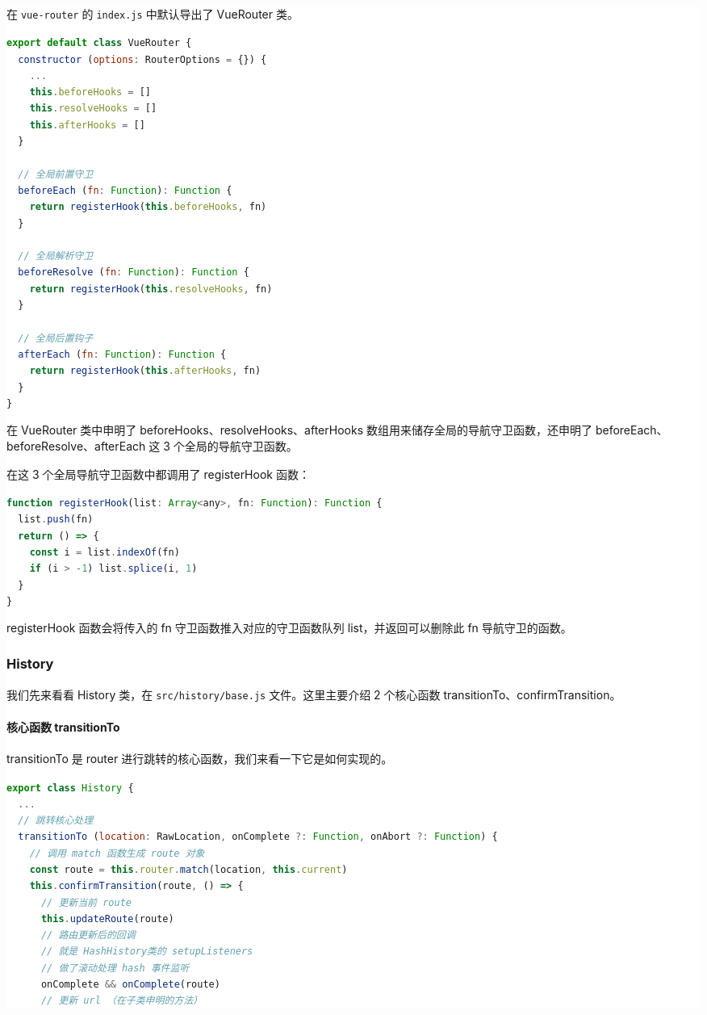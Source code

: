 在 `vue-router` 的 `index.js` 中默认导出了 VueRouter 类。

```js
export default class VueRouter {
  constructor (options: RouterOptions = {}) {
    ...
    this.beforeHooks = []
    this.resolveHooks = []
    this.afterHooks = []
  }

  // 全局前置守卫
  beforeEach (fn: Function): Function {
    return registerHook(this.beforeHooks, fn)
  }

  // 全局解析守卫
  beforeResolve (fn: Function): Function {
    return registerHook(this.resolveHooks, fn)
  }

  // 全局后置钩子
  afterEach (fn: Function): Function {
    return registerHook(this.afterHooks, fn)
  }
}
```

在 VueRouter 类中申明了 beforeHooks、resolveHooks、afterHooks 数组用来储存全局的导航守卫函数，还申明了 beforeEach、beforeResolve、afterEach 这 3 个全局的导航守卫函数。

在这 3 个全局导航守卫函数中都调用了 registerHook 函数：

```js
function registerHook(list: Array<any>, fn: Function): Function {
  list.push(fn)
  return () => {
    const i = list.indexOf(fn)
    if (i > -1) list.splice(i, 1)
  }
}
```

registerHook 函数会将传入的 fn 守卫函数推入对应的守卫函数队列 list，并返回可以删除此 fn 导航守卫的函数。

### History

我们先来看看 History 类，在 `src/history/base.js` 文件。这里主要介绍 2 个核心函数 transitionTo、confirmTransition。

#### 核心函数 transitionTo

transitionTo 是 router 进行跳转的核心函数，我们来看一下它是如何实现的。

```js
export class History {
  ...
  // 跳转核心处理
  transitionTo (location: RawLocation, onComplete ?: Function, onAbort ?: Function) {
    // 调用 match 函数生成 route 对象
    const route = this.router.match(location, this.current)
    this.confirmTransition(route, () => {
      // 更新当前 route
      this.updateRoute(route)
      // 路由更新后的回调
      // 就是 HashHistory类的 setupListeners
      // 做了滚动处理 hash 事件监听
      onComplete && onComplete(route)
      // 更新 url （在子类申明的方法）
```